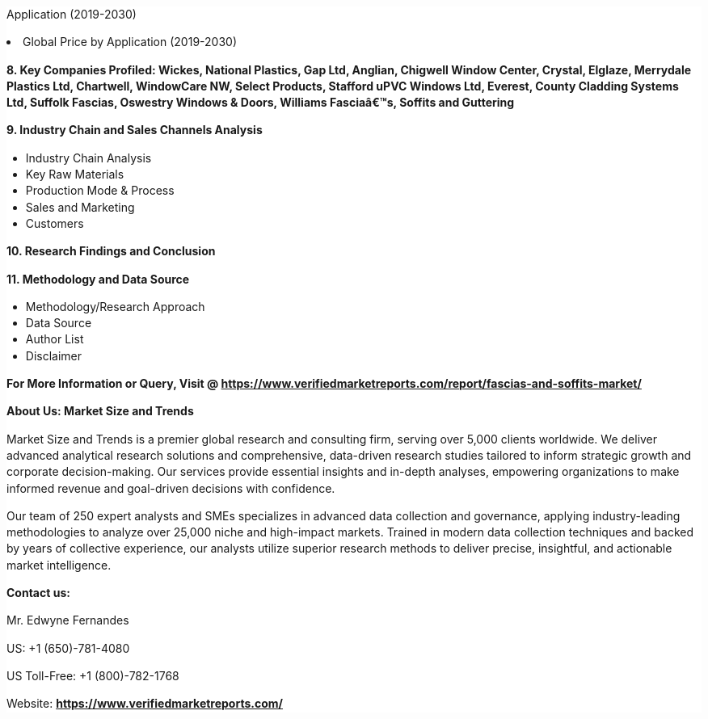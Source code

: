 Application (2019-2030)</li><li>Global Price by Application (2019-2030)</li></ul><p><strong>8. Key Companies Profiled: Wickes, National Plastics, Gap Ltd, Anglian, Chigwell Window Center, Crystal, Elglaze, Merrydale Plastics Ltd, Chartwell, WindowCare NW, Select Products, Stafford uPVC Windows Ltd, Everest, County Cladding Systems Ltd, Suffolk Fascias, Oswestry Windows & Doors, Williams Fasciaâ€™s, Soffits and Guttering</strong></p><p><strong>9. Industry Chain and Sales Channels Analysis</strong></p><ul><li>Industry Chain Analysis</li><li>Key Raw Materials</li><li>Production Mode &amp; Process</li><li>Sales and Marketing</li><li>Customers</li></ul><p><strong>10. Research Findings and Conclusion</strong></p><p><strong>11. Methodology and Data Source</strong></p><ul><li>Methodology/Research Approach</li><li>Data Source</li><li>Author List</li><li>Disclaimer</li></ul></p><p><strong>For More Information or Query, Visit @ <a href="https://www.verifiedmarketreports.com/report/fascias-and-soffits-market/">https://www.verifiedmarketreports.com/report/fascias-and-soffits-market/</a></strong></p><p><strong>About Us: Market Size and Trends</strong></p><p>Market Size and Trends is a premier global research and consulting firm, serving over 5,000 clients worldwide. We deliver advanced analytical research solutions and comprehensive, data-driven research studies tailored to inform strategic growth and corporate decision-making. Our services provide essential insights and in-depth analyses, empowering organizations to make informed revenue and goal-driven decisions with confidence.</p><p>Our team of 250 expert analysts and SMEs specializes in advanced data collection and governance, applying industry-leading methodologies to analyze over 25,000 niche and high-impact markets. Trained in modern data collection techniques and backed by years of collective experience, our analysts utilize superior research methods to deliver precise, insightful, and actionable market intelligence.</p><p><strong>Contact us:</strong></p><p>Mr. Edwyne Fernandes</p><p>US: +1 (650)-781-4080</p><p>US Toll-Free: +1 (800)-782-1768</p><p>Website: <strong><a href="https://www.verifiedmarketreports.com/">https://www.verifiedmarketreports.com/</a></strong></p>
